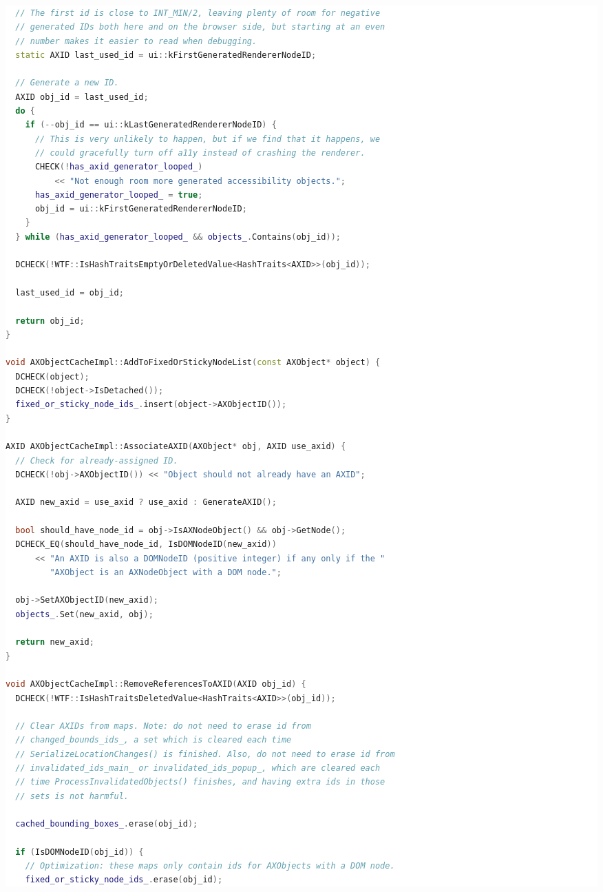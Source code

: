 ```cpp
  // The first id is close to INT_MIN/2, leaving plenty of room for negative
  // generated IDs both here and on the browser side, but starting at an even
  // number makes it easier to read when debugging.
  static AXID last_used_id = ui::kFirstGeneratedRendererNodeID;

  // Generate a new ID.
  AXID obj_id = last_used_id;
  do {
    if (--obj_id == ui::kLastGeneratedRendererNodeID) {
      // This is very unlikely to happen, but if we find that it happens, we
      // could gracefully turn off a11y instead of crashing the renderer.
      CHECK(!has_axid_generator_looped_)
          << "Not enough room more generated accessibility objects.";
      has_axid_generator_looped_ = true;
      obj_id = ui::kFirstGeneratedRendererNodeID;
    }
  } while (has_axid_generator_looped_ && objects_.Contains(obj_id));

  DCHECK(!WTF::IsHashTraitsEmptyOrDeletedValue<HashTraits<AXID>>(obj_id));

  last_used_id = obj_id;

  return obj_id;
}

void AXObjectCacheImpl::AddToFixedOrStickyNodeList(const AXObject* object) {
  DCHECK(object);
  DCHECK(!object->IsDetached());
  fixed_or_sticky_node_ids_.insert(object->AXObjectID());
}

AXID AXObjectCacheImpl::AssociateAXID(AXObject* obj, AXID use_axid) {
  // Check for already-assigned ID.
  DCHECK(!obj->AXObjectID()) << "Object should not already have an AXID";

  AXID new_axid = use_axid ? use_axid : GenerateAXID();

  bool should_have_node_id = obj->IsAXNodeObject() && obj->GetNode();
  DCHECK_EQ(should_have_node_id, IsDOMNodeID(new_axid))
      << "An AXID is also a DOMNodeID (positive integer) if any only if the "
         "AXObject is an AXNodeObject with a DOM node.";

  obj->SetAXObjectID(new_axid);
  objects_.Set(new_axid, obj);

  return new_axid;
}

void AXObjectCacheImpl::RemoveReferencesToAXID(AXID obj_id) {
  DCHECK(!WTF::IsHashTraitsDeletedValue<HashTraits<AXID>>(obj_id));

  // Clear AXIDs from maps. Note: do not need to erase id from
  // changed_bounds_ids_, a set which is cleared each time
  // SerializeLocationChanges() is finished. Also, do not need to erase id from
  // invalidated_ids_main_ or invalidated_ids_popup_, which are cleared each
  // time ProcessInvalidatedObjects() finishes, and having extra ids in those
  // sets is not harmful.

  cached_bounding_boxes_.erase(obj_id);

  if (IsDOMNodeID(obj_id)) {
    // Optimization: these maps only contain ids for AXObjects with a DOM node.
    fixed_or_sticky_node_ids_.erase(obj_id);
```